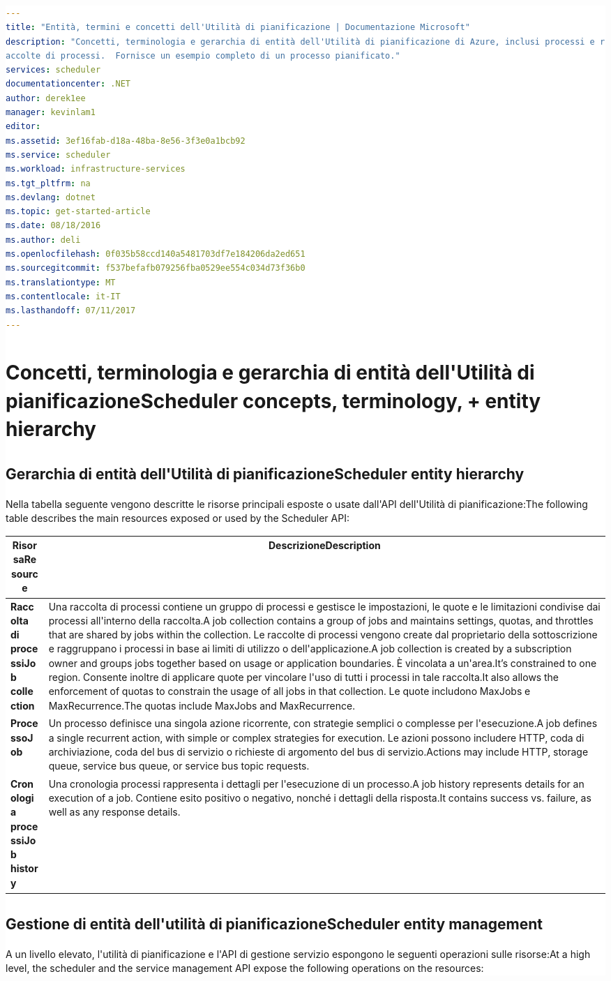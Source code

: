 ```yaml
---
title: "Entità, termini e concetti dell'Utilità di pianificazione | Documentazione Microsoft"
description: "Concetti, terminologia e gerarchia di entità dell'Utilità di pianificazione di Azure, inclusi processi e raccolte di processi.  Fornisce un esempio completo di un processo pianificato."
services: scheduler
documentationcenter: .NET
author: derek1ee
manager: kevinlam1
editor: 
ms.assetid: 3ef16fab-d18a-48ba-8e56-3f3e0a1bcb92
ms.service: scheduler
ms.workload: infrastructure-services
ms.tgt_pltfrm: na
ms.devlang: dotnet
ms.topic: get-started-article
ms.date: 08/18/2016
ms.author: deli
ms.openlocfilehash: 0f035b58ccd140a5481703df7e184206da2ed651
ms.sourcegitcommit: f537befafb079256fba0529ee554c034d73f36b0
ms.translationtype: MT
ms.contentlocale: it-IT
ms.lasthandoff: 07/11/2017
---
```

# <a name="scheduler-concepts-terminology--entity-hierarchy"></a><span data-ttu-id="e8d23-104">Concetti, terminologia e gerarchia di entità dell'Utilità di pianificazione</span><span class="sxs-lookup"><span data-stu-id="e8d23-104">Scheduler concepts, terminology, + entity hierarchy</span></span>
## <a name="scheduler-entity-hierarchy"></a><span data-ttu-id="e8d23-105">Gerarchia di entità dell'Utilità di pianificazione</span><span class="sxs-lookup"><span data-stu-id="e8d23-105">Scheduler entity hierarchy</span></span>
<span data-ttu-id="e8d23-106">Nella tabella seguente vengono descritte le risorse principali esposte o usate dall'API dell'Utilità di pianificazione:</span><span class="sxs-lookup"><span data-stu-id="e8d23-106">The following table describes the main resources exposed or used by the Scheduler API:</span></span>

| <span data-ttu-id="e8d23-107">Risorsa</span><span class="sxs-lookup"><span data-stu-id="e8d23-107">Resource</span></span> | <span data-ttu-id="e8d23-108">Descrizione</span><span class="sxs-lookup"><span data-stu-id="e8d23-108">Description</span></span> |
| --- | --- |
| <span data-ttu-id="e8d23-109">**Raccolta di processi**</span><span class="sxs-lookup"><span data-stu-id="e8d23-109">**Job collection**</span></span> |<span data-ttu-id="e8d23-110">Una raccolta di processi contiene un gruppo di processi e gestisce le impostazioni, le quote e le limitazioni condivise dai processi all'interno della raccolta.</span><span class="sxs-lookup"><span data-stu-id="e8d23-110">A job collection contains a group of jobs and maintains settings, quotas, and throttles that are shared by jobs within the collection.</span></span> <span data-ttu-id="e8d23-111">Le raccolte di processi vengono create dal proprietario della sottoscrizione e raggruppano i processi in base ai limiti di utilizzo o dell'applicazione.</span><span class="sxs-lookup"><span data-stu-id="e8d23-111">A job collection is created by a subscription owner and groups jobs together based on usage or application boundaries.</span></span> <span data-ttu-id="e8d23-112">È vincolata a un'area.</span><span class="sxs-lookup"><span data-stu-id="e8d23-112">It’s constrained to one region.</span></span> <span data-ttu-id="e8d23-113">Consente inoltre di applicare quote per vincolare l'uso di tutti i processi in tale raccolta.</span><span class="sxs-lookup"><span data-stu-id="e8d23-113">It also allows the enforcement of quotas to constrain the usage of all jobs in that collection.</span></span> <span data-ttu-id="e8d23-114">Le quote includono MaxJobs e MaxRecurrence.</span><span class="sxs-lookup"><span data-stu-id="e8d23-114">The quotas include MaxJobs and MaxRecurrence.</span></span> |
| <span data-ttu-id="e8d23-115">**Processo**</span><span class="sxs-lookup"><span data-stu-id="e8d23-115">**Job**</span></span> |<span data-ttu-id="e8d23-116">Un processo definisce una singola azione ricorrente, con strategie semplici o complesse per l'esecuzione.</span><span class="sxs-lookup"><span data-stu-id="e8d23-116">A job defines a single recurrent action, with simple or complex strategies for execution.</span></span> <span data-ttu-id="e8d23-117">Le azioni possono includere HTTP, coda di archiviazione, coda del bus di servizio o richieste di argomento del bus di servizio.</span><span class="sxs-lookup"><span data-stu-id="e8d23-117">Actions may include HTTP, storage queue, service bus queue, or service bus topic requests.</span></span> |
| <span data-ttu-id="e8d23-118">**Cronologia processi**</span><span class="sxs-lookup"><span data-stu-id="e8d23-118">**Job history**</span></span> |<span data-ttu-id="e8d23-119">Una cronologia processi rappresenta i dettagli per l'esecuzione di un processo.</span><span class="sxs-lookup"><span data-stu-id="e8d23-119">A job history represents details for an execution of a job.</span></span> <span data-ttu-id="e8d23-120">Contiene esito positivo o negativo, nonché i dettagli della risposta.</span><span class="sxs-lookup"><span data-stu-id="e8d23-120">It contains success vs. failure, as well as any response details.</span></span> |

## <a name="scheduler-entity-management"></a><span data-ttu-id="e8d23-121">Gestione di entità dell'utilità di pianificazione</span><span class="sxs-lookup"><span data-stu-id="e8d23-121">Scheduler entity management</span></span>
<span data-ttu-id="e8d23-122">A un livello elevato, l'utilità di pianificazione e l'API di gestione servizio espongono le seguenti operazioni sulle risorse:</span><span class="sxs-lookup"><span data-stu-id="e8d23-122">At a high level, the scheduler and the service management API expose the following operations on the resources:</span></span>
